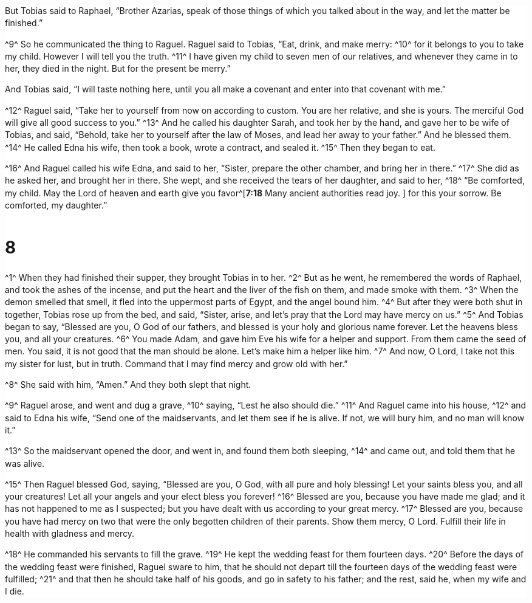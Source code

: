 But Tobias said to Raphael, “Brother Azarias, speak of those things of which you talked about in the way, and let the matter be finished.” 

^9^ So he communicated the thing to Raguel. Raguel said to Tobias, “Eat, drink, and make merry: ^10^ for it belongs to you to take my child. However I will tell you the truth. ^11^ I have given my child to seven men of our relatives, and whenever they came in to her, they died in the night. But for the present be merry.” 

And Tobias said, “I will taste nothing here, until you all make a covenant and enter into that covenant with me.” 

^12^ Raguel said, “Take her to yourself from now on according to custom. You are her relative, and she is yours. The merciful God will give all good success to you.” ^13^ And he called his daughter Sarah, and took her by the hand, and gave her to be wife of Tobias, and said, “Behold, take her to yourself after the law of Moses, and lead her away to your father.” And he blessed them. ^14^ He called Edna his wife, then took a book, wrote a contract, and sealed it. ^15^ Then they began to eat. 

^16^ And Raguel called his wife Edna, and said to her, “Sister, prepare the other chamber, and bring her in there.” ^17^ She did as he asked her, and brought her in there. She wept, and she received the tears of her daughter, and said to her, ^18^ “Be comforted, my child. May the Lord of heaven and earth give you favor^[**7:18** Many ancient authorities read joy. ] for this your sorrow. Be comforted, my daughter.”
 

# 8 
^1^ When they had finished their supper, they brought Tobias in to her. ^2^ But as he went, he remembered the words of Raphael, and took the ashes of the incense, and put the heart and the liver of the fish on them, and made smoke with them. ^3^ When the demon smelled that smell, it fled into the uppermost parts of Egypt, and the angel bound him. ^4^ But after they were both shut in together, Tobias rose up from the bed, and said, “Sister, arise, and let’s pray that the Lord may have mercy on us.” ^5^ And Tobias began to say, “Blessed are you, O God of our fathers, and blessed is your holy and glorious name forever. Let the heavens bless you, and all your creatures. ^6^ You made Adam, and gave him Eve his wife for a helper and support. From them came the seed of men. You said, it is not good that the man should be alone. Let’s make him a helper like him. ^7^ And now, O Lord, I take not this my sister for lust, but in truth. Command that I may find mercy and grow old with her.” 

^8^ She said with him, “Amen.” And they both slept that night. 

^9^ Raguel arose, and went and dug a grave, ^10^ saying, “Lest he also should die.” ^11^ And Raguel came into his house, ^12^ and said to Edna his wife, “Send one of the maidservants, and let them see if he is alive. If not, we will bury him, and no man will know it.” 

^13^ So the maidservant opened the door, and went in, and found them both sleeping, ^14^ and came out, and told them that he was alive. 

^15^ Then Raguel blessed God, saying, “Blessed are you, O God, with all pure and holy blessing! Let your saints bless you, and all your creatures! Let all your angels and your elect bless you forever! ^16^ Blessed are you, because you have made me glad; and it has not happened to me as I suspected; but you have dealt with us according to your great mercy. ^17^ Blessed are you, because you have had mercy on two that were the only begotten children of their parents. Show them mercy, O Lord. Fulfill their life in health with gladness and mercy. 

^18^ He commanded his servants to fill the grave. ^19^ He kept the wedding feast for them fourteen days. ^20^ Before the days of the wedding feast were finished, Raguel sware to him, that he should not depart till the fourteen days of the wedding feast were fulfilled; ^21^ and that then he should take half of his goods, and go in safety to his father; and the rest, said he, when my wife and I die. 
